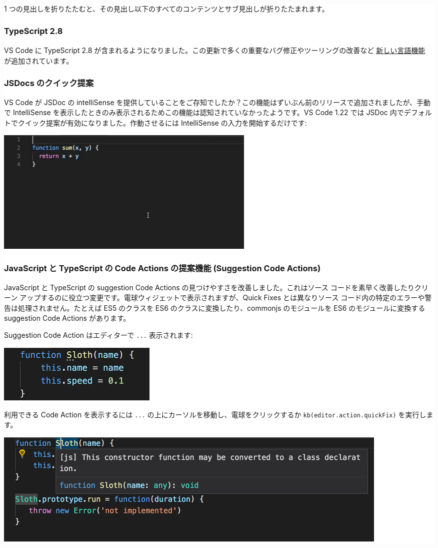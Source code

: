 1 つの見出しを折りたたむと、その見出し以下のすべてのコンテンツとサブ見出しが折りたたまれます。

### TypeScript 2.8 <a id="typescript-2.8"></a>

VS Code に TypeScript 2.8 が含まれるようになりました。この更新で多くの重要なバグ修正やツーリングの改善など [新しい言語機能](https://github.com/Microsoft/TypeScript/wiki/What's-new-in-TypeScript#typescript-28) が追加されています。

### JSDocs のクイック提案

VS Code が JSDoc の intelliSense を提供していることをご存知でしたか？この機能はずいぶん前のリリースで追加されましたが、手動で IntelliSense を表示したときのみ表示されるためこの機能は認知されていなかったようです。VS Code 1.22 では JSDoc 内でデフォルトでクイック提案が有効になりました。作動させるには IntelliSense の入力を開始するだけです:

![JSDocs suggestions](images/1_22/ts-jsdocs-quicksuggestions.gif)

### JavaScript と TypeScript の Code Actions の提案機能 (Suggestion Code Actions)

JavaScript と TypeScript の suggestion Code Actions の見つけやすさを改善しました。これはソース コードを素早く改善したりクリーン アップするのに役立つ変更です。電球ウィジェットで表示されますが、Quick Fixes とは異なりソース コード内の特定のエラーや警告は処理されません。たとえば ES5 のクラスを ES6 のクラスに変換したり、commonjs のモジュールを ES6 のモジュールに変換する suggestion Code Actions があります。

Suggestion Code Action はエディターで `...` 表示されます:

![Triple dots in the editor indicate a suggested Code Action](images/1_22/ts-suggestion-indicator.png)

利用できる Code Action を表示するには `...` の上にカーソルを移動し、電球をクリックするか `kb(editor.action.quickFix)` を実行します。

![Hovering over a suggestion indicator](images/1_22/ts-suggestion-hover.png)
